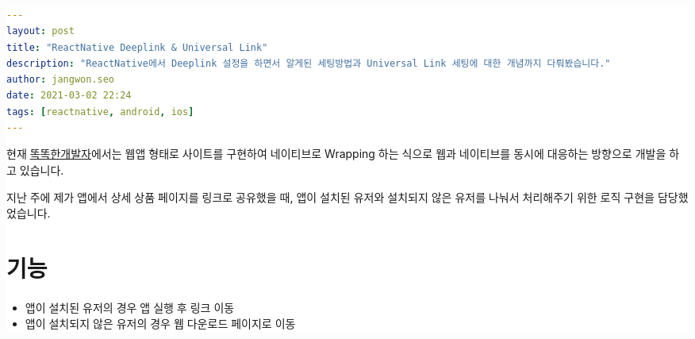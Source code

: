 ```yaml
---
layout: post
title: "ReactNative Deeplink & Universal Link"
description: "ReactNative에서 Deeplink 설정을 하면서 알게된 세팅방법과 Universal Link 세팅에 대한 개념까지 다뤄봤습니다."
author: jangwon.seo
date: 2021-03-02 22:24
tags: [reactnative, android, ios]
---
```


현재 [똑똑한개발자](https://toktokhan.dev/)에서는 웹앱 형태로 사이트를 구현하여 네이티브로 Wrapping 하는 식으로 웹과 네이티브를 동시에 대응하는 방향으로 개발을 하고 있습니다.

지난 주에 제가 앱에서 상세 상품 페이지를 링크로 공유했을 때, 앱이 설치된 유저와 설치되지 않은 유저를 나눠서 처리해주기 위한 로직 구현을 담당했었습니다.

# 기능

- 앱이 설치된 유저의 경우 앱 실행 후 링크 이동
- 앱이 설치되지 않은 유저의 경우 웹 다운로드 페이지로 이동

